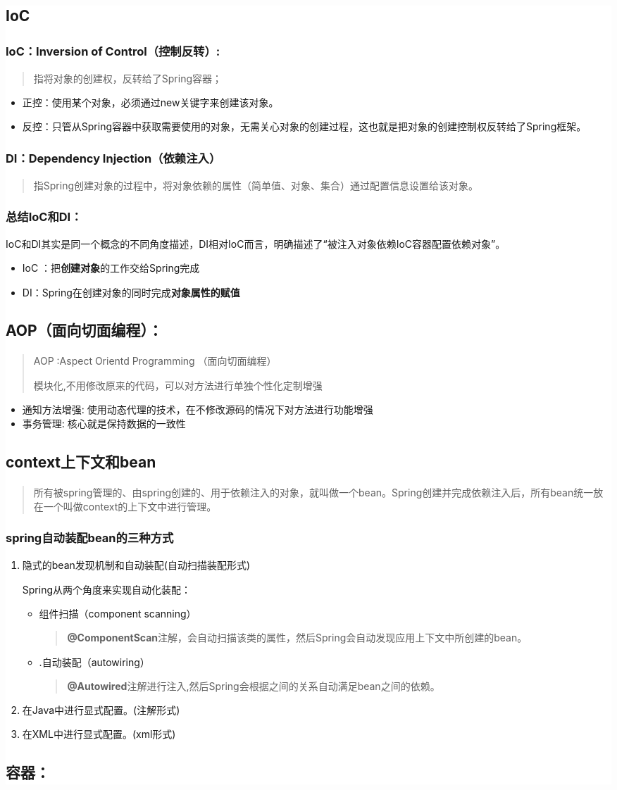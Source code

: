 ## IoC



### IoC：Inversion of Control（控制反转）:

> 指将对象的创建权，反转给了Spring容器；

- 正控：使用某个对象，必须通过new关键字来创建该对象。

- 反控：只管从Spring容器中获取需要使用的对象，无需关心对象的创建过程，这也就是把对象的创建控制权反转给了Spring框架。

### DI：Dependency Injection（依赖注入）

> 指Spring创建对象的过程中，将对象依赖的属性（简单值、对象、集合）通过配置信息设置给该对象。

### 总结IoC和DI：

IoC和DI其实是同一个概念的不同角度描述，DI相对IoC而言，明确描述了“被注入对象依赖IoC容器配置依赖对象”。

- IoC ：把**创建对象**的工作交给Spring完成

- DI：Spring在创建对象的同时完成**对象属性的赋值**

  

## AOP（面向切面编程）：

> AOP :Aspect Orientd Programming （面向切面编程）
>
> 模块化,不用修改原来的代码，可以对方法进行单独个性化定制增强

- 通知方法增强:    使用动态代理的技术，在不修改源码的情况下对方法进行功能增强
- 事务管理:  核心就是保持数据的一致性

## context上下文和bean

> 所有被spring管理的、由spring创建的、用于依赖注入的对象，就叫做一个bean。Spring创建并完成依赖注入后，所有bean统一放在一个叫做context的上下文中进行管理。

### spring自动装配bean的三种方式

1. 隐式的bean发现机制和自动装配(自动扫描装配形式)

    Spring从两个角度来实现自动化装配：

   - 组件扫描（component scanning）

     > **@ComponentScan**注解，会自动扫描该类的属性，然后Spring会自动发现应用上下文中所创建的bean。

   - .自动装配（autowiring）

     >**@Autowired**注解进行注入,然后Spring会根据之间的关系自动满足bean之间的依赖。

2. 在Java中进行显式配置。(注解形式)

3. 在XML中进行显式配置。(xml形式)

## 容器：
